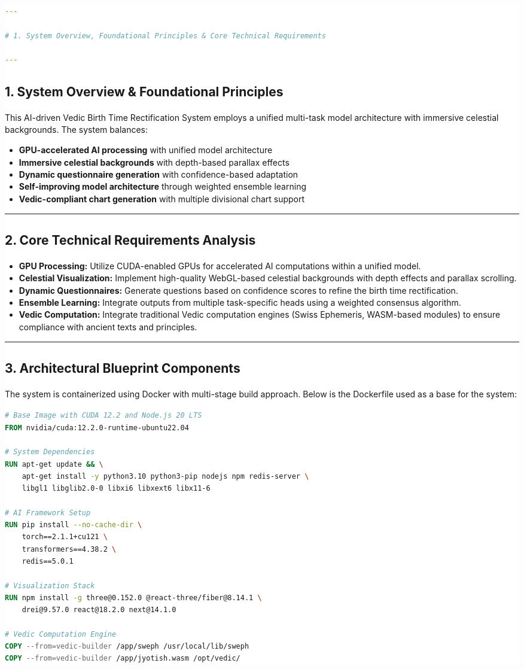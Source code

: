 ```yaml
---

# 1. System Overview, Foundational Principles & Core Technical Requirements

---
```


## 1. System Overview & Foundational Principles

This AI-driven Vedic Birth Time Rectification System employs a unified multi-task model architecture with immersive celestial backgrounds. The system balances:

- **GPU-accelerated AI processing** with unified model architecture
- **Immersive celestial backgrounds** with depth-based parallax effects
- **Dynamic questionnaire generation** with confidence-based adaptation
- **Self-improving model architecture** through weighted ensemble learning
- **Vedic-compliant chart generation** with multiple divisional chart support

---

## 2. Core Technical Requirements Analysis

- **GPU Processing:** Utilize CUDA-enabled GPUs for accelerated AI computations within a unified model.
- **Celestial Visualization:** Implement high-quality WebGL-based celestial backgrounds with depth effects and parallax scrolling.
- **Dynamic Questionnaires:** Generate questions based on confidence scores to refine the birth time rectification.
- **Ensemble Learning:** Integrate outputs from multiple task-specific heads using a weighted consensus algorithm.
- **Vedic Computation:** Integrate traditional Vedic computation engines (Swiss Ephemeris, WASM-based modules) to ensure compliance with ancient texts and principles.

---

## 3. Architectural Blueprint Components

The system is containerized using Docker with multi-stage build approach. Below is the Dockerfile used as a base for the system:

```dockerfile
# Base Image with CUDA 12.2 and Node.js 20 LTS
FROM nvidia/cuda:12.2.0-runtime-ubuntu22.04

# System Dependencies
RUN apt-get update && \
    apt-get install -y python3.10 python3-pip nodejs npm redis-server \
    libgl1 libglib2.0-0 libxi6 libxext6 libx11-6

# AI Framework Setup
RUN pip install --no-cache-dir \
    torch==2.1.1+cu121 \
    transformers==4.38.2 \
    redis==5.0.1

# Visualization Stack
RUN npm install -g three@0.152.0 @react-three/fiber@8.14.1 \
    drei@9.57.0 react@18.2.0 next@14.1.0

# Vedic Computation Engine
COPY --from=vedic-builder /app/sweph /usr/local/lib/sweph
COPY --from=vedic-builder /app/jyotish.wasm /opt/vedic/

```